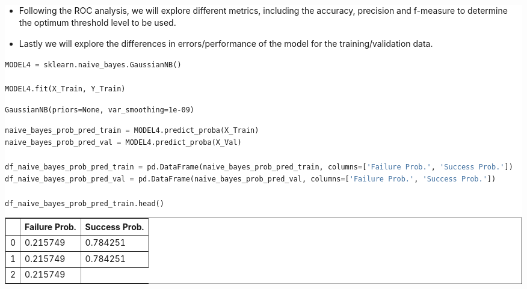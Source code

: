 - Following the ROC analysis, we will explore different metrics, including the accuracy, precision and f-measure to determine the optimum threshold level to be used.

- Lastly we will explore the differences in errors/performance of the model for the training/validation data.


```python
MODEL4 = sklearn.naive_bayes.GaussianNB()

MODEL4.fit(X_Train, Y_Train)
```




    GaussianNB(priors=None, var_smoothing=1e-09)




```python
naive_bayes_prob_pred_train = MODEL4.predict_proba(X_Train)
naive_bayes_prob_pred_val = MODEL4.predict_proba(X_Val)

df_naive_bayes_prob_pred_train = pd.DataFrame(naive_bayes_prob_pred_train, columns=['Failure Prob.', 'Success Prob.'])
df_naive_bayes_prob_pred_val = pd.DataFrame(naive_bayes_prob_pred_val, columns=['Failure Prob.', 'Success Prob.'])

df_naive_bayes_prob_pred_train.head()
```




<div>
<style scoped>
    .dataframe tbody tr th:only-of-type {
        vertical-align: middle;
    }

    .dataframe tbody tr th {
        vertical-align: top;
    }

    .dataframe thead th {
        text-align: right;
    }
</style>
<table border="1" class="dataframe">
  <thead>
    <tr style="text-align: right;">
      <th></th>
      <th>Failure Prob.</th>
      <th>Success Prob.</th>
    </tr>
  </thead>
  <tbody>
    <tr>
      <td>0</td>
      <td>0.215749</td>
      <td>0.784251</td>
    </tr>
    <tr>
      <td>1</td>
      <td>0.215749</td>
      <td>0.784251</td>
    </tr>
    <tr>
      <td>2</td>
      <td>0.215749</td>